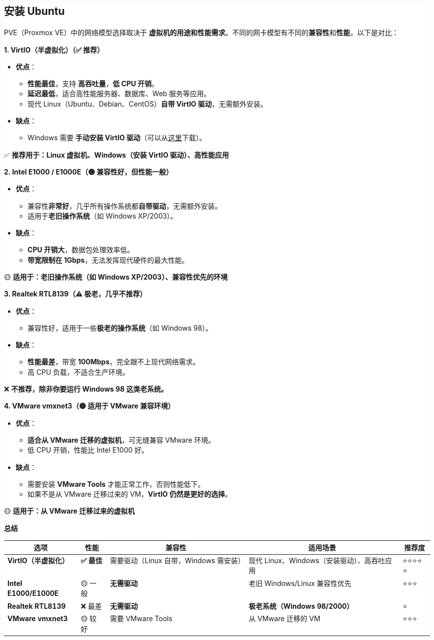 
## 安装 Ubuntu

PVE（Proxmox VE）中的网络模型选择取决于 **虚拟机的用途和性能需求**。不同的网卡模型有不同的**兼容性**和**性能**，以下是对比：

**1. VirtIO（半虚拟化）（✅ 推荐）**

- **优点**：

  - **性能最佳**，支持 **高吞吐量**，**低 CPU 开销**。
  - **延迟最低**，适合高性能服务器、数据库、Web 服务等应用。
  - 现代 Linux（Ubuntu、Debian、CentOS）**自带 VirtIO 驱动**，无需额外安装。

- **缺点**：
  - Windows 需要 **手动安装 VirtIO 驱动**（可以从[这里](https://fedorapeople.org/groups/virt/virtio-win/direct-downloads/)下载）。

✅ **推荐用于：Linux 虚拟机、Windows（安装 VirtIO 驱动）、高性能应用**

**2. Intel E1000 / E1000E（🟡 兼容性好，但性能一般）**

- **优点**：

  - 兼容性**非常好**，几乎所有操作系统都**自带驱动**，无需额外安装。
  - 适用于**老旧操作系统**（如 Windows XP/2003）。

- **缺点**：
  - **CPU 开销大**，数据包处理效率低。
  - **带宽限制在 1Gbps**，无法发挥现代硬件的最大性能。

🟡 **适用于：老旧操作系统（如 Windows XP/2003）、兼容性优先的环境**

**3. Realtek RTL8139（⚠️ 极老，几乎不推荐）**

- **优点**：

  - 兼容性好，适用于一些**极老的操作系统**（如 Windows 98）。

- **缺点**：
  - **性能最差**，带宽 **100Mbps**，完全跟不上现代网络需求。
  - 高 CPU 负载，不适合生产环境。

❌ **不推荐，除非你要运行 Windows 98 这类老系统。**

**4. VMware vmxnet3（🟡 适用于 VMware 兼容环境）**

- **优点**：

  - **适合从 VMware 迁移的虚拟机**，可无缝兼容 VMware 环境。
  - 低 CPU 开销，性能比 Intel E1000 好。

- **缺点**：
  - 需要安装 **VMware Tools** 才能正常工作，否则性能低下。
  - 如果不是从 VMware 迁移过来的 VM，**VirtIO 仍然是更好的选择**。

🟡 **适用于：从 VMware 迁移过来的虚拟机**

**总结**

| **选项**               | **性能**    | **兼容性**                             | **适用场景**                                | **推荐度** |
| ---------------------- | ----------- | -------------------------------------- | ------------------------------------------- | ---------- |
| **VirtIO（半虚拟化）** | **✅ 最佳** | 需要驱动（Linux 自带，Windows 需安装） | 现代 Linux、Windows（安装驱动）、高吞吐应用 | ⭐⭐⭐⭐⭐ |
| **Intel E1000/E1000E** | 🟡 一般     | **无需驱动**                           | 老旧 Windows/Linux 兼容性优先               | ⭐⭐⭐     |
| **Realtek RTL8139**    | ❌ 最差     | **无需驱动**                           | **极老系统（Windows 98/2000）**             | ⭐         |
| **VMware vmxnet3**     | 🟡 较好     | 需要 VMware Tools                      | 从 VMware 迁移的 VM                         | ⭐⭐⭐     |
